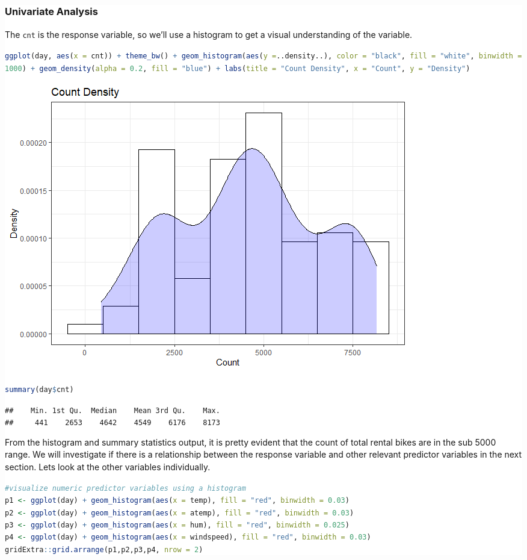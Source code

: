 ### Univariate Analysis

The `cnt` is the response variable, so we’ll use a histogram to get a
visual understanding of the variable.

``` r
ggplot(day, aes(x = cnt)) + theme_bw() + geom_histogram(aes(y =..density..), color = "black", fill = "white", binwidth = 1000) + geom_density(alpha = 0.2, fill = "blue") + labs(title = "Count Density", x = "Count", y = "Density")
```

![](Wednesday_files/figure-gfm/cnt-1.png)

``` r
summary(day$cnt)
```

    ##    Min. 1st Qu.  Median    Mean 3rd Qu.    Max. 
    ##     441    2653    4642    4549    6176    8173

From the histogram and summary statistics output, it is pretty evident
that the count of total rental bikes are in the sub 5000 range. We will
investigate if there is a relationship between the response variable and
other relevant predictor variables in the next section. Lets look at the
other variables individually.

``` r
#visualize numeric predictor variables using a histogram
p1 <- ggplot(day) + geom_histogram(aes(x = temp), fill = "red", binwidth = 0.03)
p2 <- ggplot(day) + geom_histogram(aes(x = atemp), fill = "red", binwidth = 0.03)
p3 <- ggplot(day) + geom_histogram(aes(x = hum), fill = "red", binwidth = 0.025)
p4 <- ggplot(day) + geom_histogram(aes(x = windspeed), fill = "red", binwidth = 0.03)
gridExtra::grid.arrange(p1,p2,p3,p4, nrow = 2)
```
